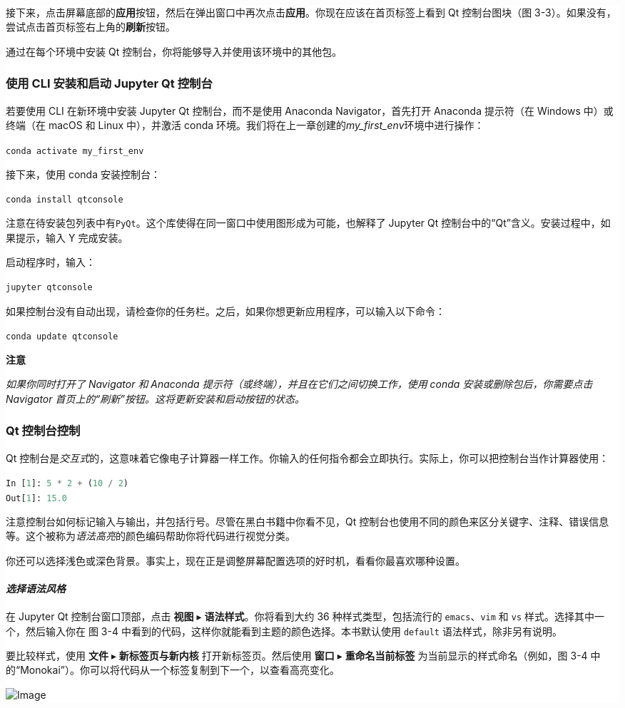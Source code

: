 接下来，点击屏幕底部的**应用**按钮，然后在弹出窗口中再次点击**应用**。你现在应该在首页标签上看到 Qt 控制台图块（图 3-3）。如果没有，尝试点击首页标签右上角的**刷新**按钮。

通过在每个环境中安装 Qt 控制台，你将能够导入并使用该环境中的其他包。

### **使用 CLI 安装和启动 Jupyter Qt 控制台**

若要使用 CLI 在新环境中安装 Jupyter Qt 控制台，而不是使用 Anaconda Navigator，首先打开 Anaconda 提示符（在 Windows 中）或终端（在 macOS 和 Linux 中），并激活 conda 环境。我们将在上一章创建的*my_first_env*环境中进行操作：

```py
conda activate my_first_env
```

接下来，使用 conda 安装控制台：

```py
conda install qtconsole
```

注意在待安装包列表中有`PyQt`。这个库使得在同一窗口中使用图形成为可能，也解释了 Jupyter Qt 控制台中的“Qt”含义。安装过程中，如果提示，输入 Y 完成安装。

启动程序时，输入：

```py
jupyter qtconsole
```

如果控制台没有自动出现，请检查你的任务栏。之后，如果你想更新应用程序，可以输入以下命令：

```py
conda update qtconsole
```

**注意**

*如果你同时打开了 Navigator 和 Anaconda 提示符（或终端），并且在它们之间切换工作，使用 conda 安装或删除包后，你需要点击 Navigator 首页上的“刷新”按钮。这将更新安装和启动按钮的状态。*

### **Qt 控制台控制**

Qt 控制台是*交互式*的，这意味着它像电子计算器一样工作。你输入的任何指令都会立即执行。实际上，你可以把控制台当作计算器使用：

```py
In [1]: 5 * 2 + (10 / 2)
Out[1]: 15.0
```

注意控制台如何标记输入与输出，并包括行号。尽管在黑白书籍中你看不见，Qt 控制台也使用不同的颜色来区分关键字、注释、错误信息等。这个被称为*语法高亮*的颜色编码帮助你将代码进行视觉分类。

你还可以选择浅色或深色背景。事实上，现在正是调整屏幕配置选项的好时机，看看你最喜欢哪种设置。

#### ***选择语法风格***

在 Jupyter Qt 控制台窗口顶部，点击 **视图** ▸ **语法样式**。你将看到大约 36 种样式类型，包括流行的 `emacs`、`vim` 和 `vs` 样式。选择其中一个，然后输入你在 图 3-4 中看到的代码，这样你就能看到主题的颜色选择。本书默认使用 `default` 语法样式，除非另有说明。

要比较样式，使用 **文件** ▸ **新标签页与新内核** 打开新标签页。然后使用 **窗口** ▸ **重命名当前标签** 为当前显示的样式命名（例如，图 3-4 中的“Monokai”）。你可以将代码从一个标签复制到下一个，以查看高亮变化。

![Image](img/03fig04.jpg)
